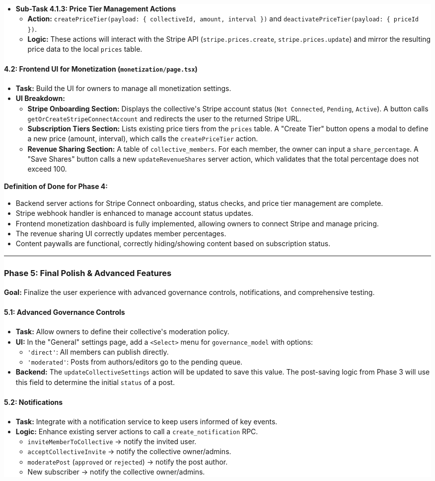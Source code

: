 - **Sub-Task 4.1.3: Price Tier Management Actions**
  - **Action:** `createPriceTier(payload: { collectiveId, amount, interval })` and `deactivatePriceTier(payload: { priceId })`.
  - **Logic:** These actions will interact with the Stripe API (`stripe.prices.create`, `stripe.prices.update`) and mirror the resulting price data to the local `prices` table.

#### **4.2: Frontend UI for Monetization (`monetization/page.tsx`)**

- **Task:** Build the UI for owners to manage all monetization settings.
- **UI Breakdown:**
  - **Stripe Onboarding Section:** Displays the collective's Stripe account status (`Not Connected`, `Pending`, `Active`). A button calls `getOrCreateStripeConnectAccount` and redirects the user to the returned Stripe URL.
  - **Subscription Tiers Section:** Lists existing price tiers from the `prices` table. A "Create Tier" button opens a modal to define a new price (amount, interval), which calls the `createPriceTier` action.
  - **Revenue Sharing Section:** A table of `collective_members`. For each member, the owner can input a `share_percentage`. A "Save Shares" button calls a new `updateRevenueShares` server action, which validates that the total percentage does not exceed 100.

**Definition of Done for Phase 4:**

- Backend server actions for Stripe Connect onboarding, status checks, and price tier management are complete.
- Stripe webhook handler is enhanced to manage account status updates.
- Frontend monetization dashboard is fully implemented, allowing owners to connect Stripe and manage pricing.
- The revenue sharing UI correctly updates member percentages.
- Content paywalls are functional, correctly hiding/showing content based on subscription status.

---

### **Phase 5: Final Polish & Advanced Features**

**Goal:** Finalize the user experience with advanced governance controls, notifications, and comprehensive testing.

#### **5.1: Advanced Governance Controls**

- **Task:** Allow owners to define their collective's moderation policy.
- **UI:** In the "General" settings page, add a `<Select>` menu for `governance_model` with options:
  - `'direct'`: All members can publish directly.
  - `'moderated'`: Posts from authors/editors go to the pending queue.
- **Backend:** The `updateCollectiveSettings` action will be updated to save this value. The post-saving logic from Phase 3 will use this field to determine the initial `status` of a post.

#### **5.2: Notifications**

- **Task:** Integrate with a notification service to keep users informed of key events.
- **Logic:** Enhance existing server actions to call a `create_notification` RPC.
  - `inviteMemberToCollective` -> notify the invited user.
  - `acceptCollectiveInvite` -> notify the collective owner/admins.
  - `moderatePost` (`approved` or `rejected`) -> notify the post author.
  - New subscriber -> notify the collective owner/admins.
